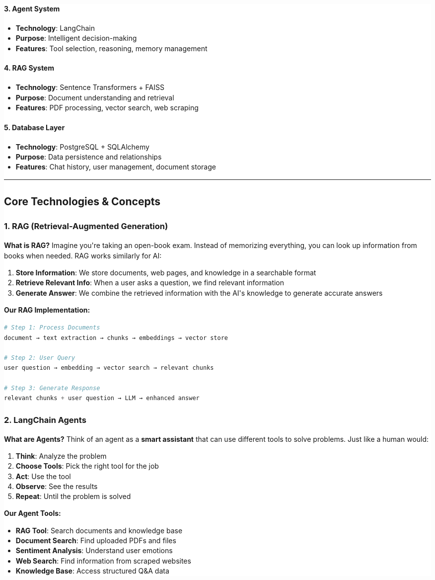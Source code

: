 #### 3. **Agent System**
- **Technology**: LangChain
- **Purpose**: Intelligent decision-making
- **Features**: Tool selection, reasoning, memory management

#### 4. **RAG System**
- **Technology**: Sentence Transformers + FAISS
- **Purpose**: Document understanding and retrieval
- **Features**: PDF processing, vector search, web scraping

#### 5. **Database Layer**
- **Technology**: PostgreSQL + SQLAlchemy
- **Purpose**: Data persistence and relationships
- **Features**: Chat history, user management, document storage

---

## Core Technologies & Concepts

### 1. RAG (Retrieval-Augmented Generation)
**What is RAG?**
Imagine you're taking an open-book exam. Instead of memorizing everything, you can look up information from books when needed. RAG works similarly for AI:

1. **Store Information**: We store documents, web pages, and knowledge in a searchable format
2. **Retrieve Relevant Info**: When a user asks a question, we find relevant information
3. **Generate Answer**: We combine the retrieved information with the AI's knowledge to generate accurate answers

**Our RAG Implementation:**
```python
# Step 1: Process Documents
document → text extraction → chunks → embeddings → vector store

# Step 2: User Query
user question → embedding → vector search → relevant chunks

# Step 3: Generate Response
relevant chunks + user question → LLM → enhanced answer
```

### 2. LangChain Agents
**What are Agents?**
Think of an agent as a **smart assistant** that can use different tools to solve problems. Just like a human would:
1. **Think**: Analyze the problem
2. **Choose Tools**: Pick the right tool for the job
3. **Act**: Use the tool
4. **Observe**: See the results
5. **Repeat**: Until the problem is solved

**Our Agent Tools:**
- **RAG Tool**: Search documents and knowledge base
- **Document Search**: Find uploaded PDFs and files
- **Sentiment Analysis**: Understand user emotions
- **Web Search**: Find information from scraped websites
- **Knowledge Base**: Access structured Q&A data
